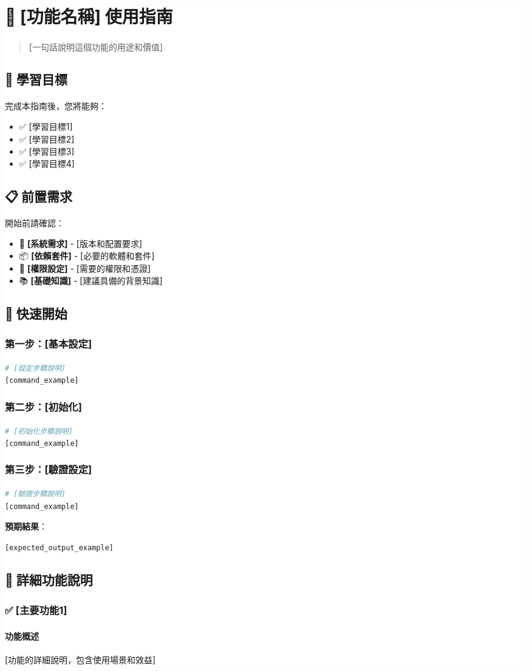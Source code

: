 # 📖 [功能名稱] 使用指南

> [一句話說明這個功能的用途和價值]

## 🎯 學習目標

完成本指南後，您將能夠：
- ✅ [學習目標1]
- ✅ [學習目標2] 
- ✅ [學習目標3]
- ✅ [學習目標4]

## 📋 前置需求

開始前請確認：
- 🔧 **[系統需求]** - [版本和配置要求]
- 📦 **[依賴套件]** - [必要的軟體和套件]
- 🔑 **[權限設定]** - [需要的權限和憑證]
- 📚 **[基礎知識]** - [建議具備的背景知識]

## 🚀 快速開始

### 第一步：[基本設定]
```bash
# [設定步驟說明]
[command_example]
```

### 第二步：[初始化]
```bash
# [初始化步驟說明]
[command_example]
```

### 第三步：[驗證設定]
```bash
# [驗證步驟說明]
[command_example]
```

**預期結果**：
```
[expected_output_example]
```

## 🔧 詳細功能說明

### ✅ [主要功能1]

#### 功能概述
[功能的詳細說明，包含使用場景和效益]
